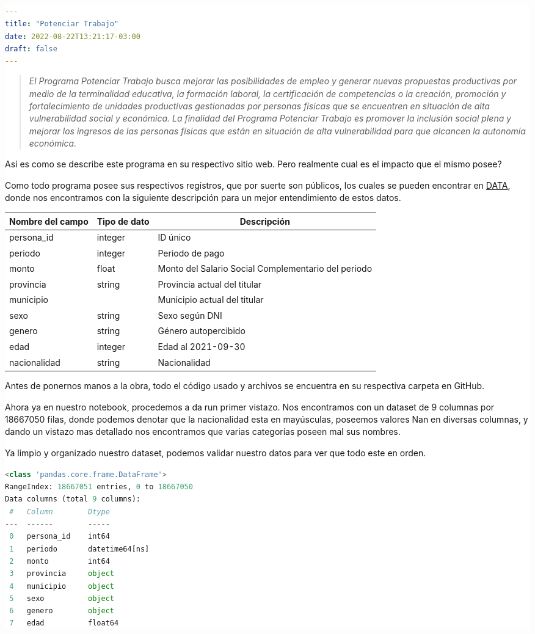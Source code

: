 ```yaml
---
title: "Potenciar Trabajo"
date: 2022-08-22T13:21:17-03:00
draft: false
---
```

> *El Programa Potenciar Trabajo busca mejorar las posibilidades de empleo y generar nuevas propuestas productivas por medio de la terminalidad educativa, la formación laboral, la certificación de competencias o la creación, promoción y fortalecimiento de unidades productivas gestionadas por personas físicas que se encuentren en situación de alta vulnerabilidad social y económica.
La finalidad del Programa Potenciar Trabajo es promover la inclusión social plena y mejorar los ingresos de las personas físicas que están en situación de alta vulnerabilidad para que alcancen la autonomía económica.*
> 

Así es como se describe este programa en su respectivo sitio web. Pero realmente cual es el impacto que el mismo posee?

Como todo programa posee sus respectivos registros, que por suerte son públicos, los cuales se pueden encontrar en [DATA](https://datosabiertos.desarrollosocial.gob.ar/dataset/potenciar-trabajo/resource/6e9de963-cf95-4555-87af-84f1126e346b), donde nos encontramos con la siguiente descripción para un mejor entendimiento de estos datos.

| Nombre del campo | Tipo de dato | Descripción |
| --- | --- | --- |
| persona_id | integer | ID único |
| periodo | integer | Periodo de pago |
| monto | float | Monto del Salario Social Complementario del periodo |
| provincia | string | Provincia actual del titular |
| municipio |  | Municipio actual del titular |
| sexo | string | Sexo según DNI |
| genero | string | Género autopercibido |
| edad | integer | Edad al 2021-09-30 |
| nacionalidad | string | Nacionalidad |

Antes de ponernos manos a la obra, todo el código usado y archivos se encuentra en su respectiva carpeta en GitHub.

Ahora ya en nuestro notebook, procedemos a da run primer vistazo. Nos encontramos con un dataset de 9 columnas por 18667050 filas, donde podemos denotar que la nacionalidad esta en mayúsculas, poseemos valores Nan en diversas columnas, y dando un vistazo mas detallado nos encontramos que varias categorías poseen mal sus nombres.

Ya limpio y organizado nuestro dataset, podemos validar nuestro datos para ver que todo este en orden.

```python
<class 'pandas.core.frame.DataFrame'>
RangeIndex: 18667051 entries, 0 to 18667050
Data columns (total 9 columns):
 #   Column        Dtype         
---  ------        -----         
 0   persona_id    int64         
 1   periodo       datetime64[ns]
 2   monto         int64         
 3   provincia     object        
 4   municipio     object        
 5   sexo          object        
 6   genero        object        
 7   edad          float64       
```